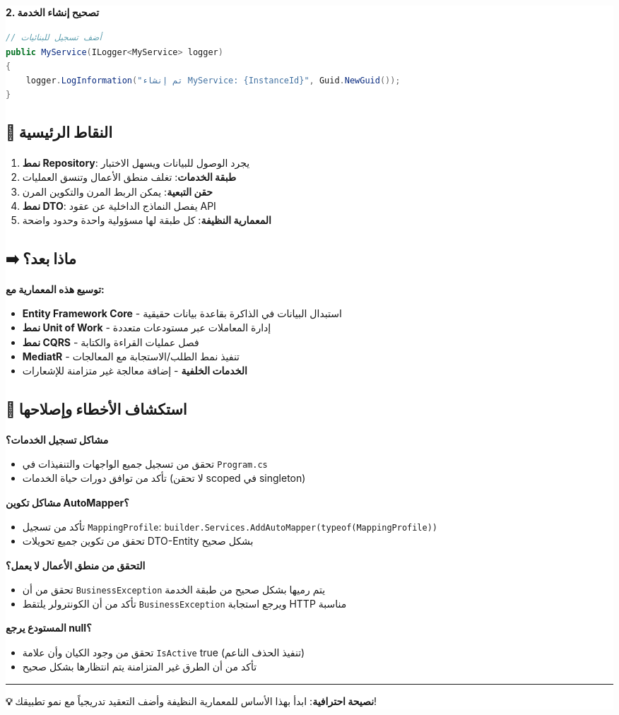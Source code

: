 **2. تصحيح إنشاء الخدمة**
```csharp
// أضف تسجيل للبنائيات
public MyService(ILogger<MyService> logger)
{
    logger.LogInformation("تم إنشاء MyService: {InstanceId}", Guid.NewGuid());
}
```

## 🎯 النقاط الرئيسية

1. **نمط Repository**: يجرد الوصول للبيانات ويسهل الاختبار
2. **طبقة الخدمات**: تغلف منطق الأعمال وتنسق العمليات  
3. **حقن التبعية**: يمكن الربط المرن والتكوين المرن
4. **نمط DTO**: يفصل النماذج الداخلية عن عقود API
5. **المعمارية النظيفة**: كل طبقة لها مسؤولية واحدة وحدود واضحة

## ➡️ ماذا بعد؟

**توسيع هذه المعمارية مع:**
- **Entity Framework Core** - استبدال البيانات في الذاكرة بقاعدة بيانات حقيقية
- **نمط Unit of Work** - إدارة المعاملات عبر مستودعات متعددة
- **نمط CQRS** - فصل عمليات القراءة والكتابة
- **MediatR** - تنفيذ نمط الطلب/الاستجابة مع المعالجات
- **الخدمات الخلفية** - إضافة معالجة غير متزامنة للإشعارات

## 🤔 استكشاف الأخطاء وإصلاحها

**مشاكل تسجيل الخدمات؟**
- تحقق من تسجيل جميع الواجهات والتنفيذات في `Program.cs`
- تأكد من توافق دورات حياة الخدمات (لا تحقن scoped في singleton)

**مشاكل تكوين AutoMapper؟**
- تأكد من تسجيل `MappingProfile`: `builder.Services.AddAutoMapper(typeof(MappingProfile))`
- تحقق من تكوين جميع تحويلات DTO-Entity بشكل صحيح

**التحقق من منطق الأعمال لا يعمل؟**
- تحقق من أن `BusinessException` يتم رميها بشكل صحيح من طبقة الخدمة
- تأكد من أن الكونترولر يلتقط `BusinessException` ويرجع استجابة HTTP مناسبة

**المستودع يرجع null؟**
- تحقق من وجود الكيان وأن علامة `IsActive` true (تنفيذ الحذف الناعم)
- تأكد من أن الطرق غير المتزامنة يتم انتظارها بشكل صحيح

---

**💡 نصيحة احترافية**: ابدأ بهذا الأساس للمعمارية النظيفة وأضف التعقيد تدريجياً مع نمو تطبيقك!